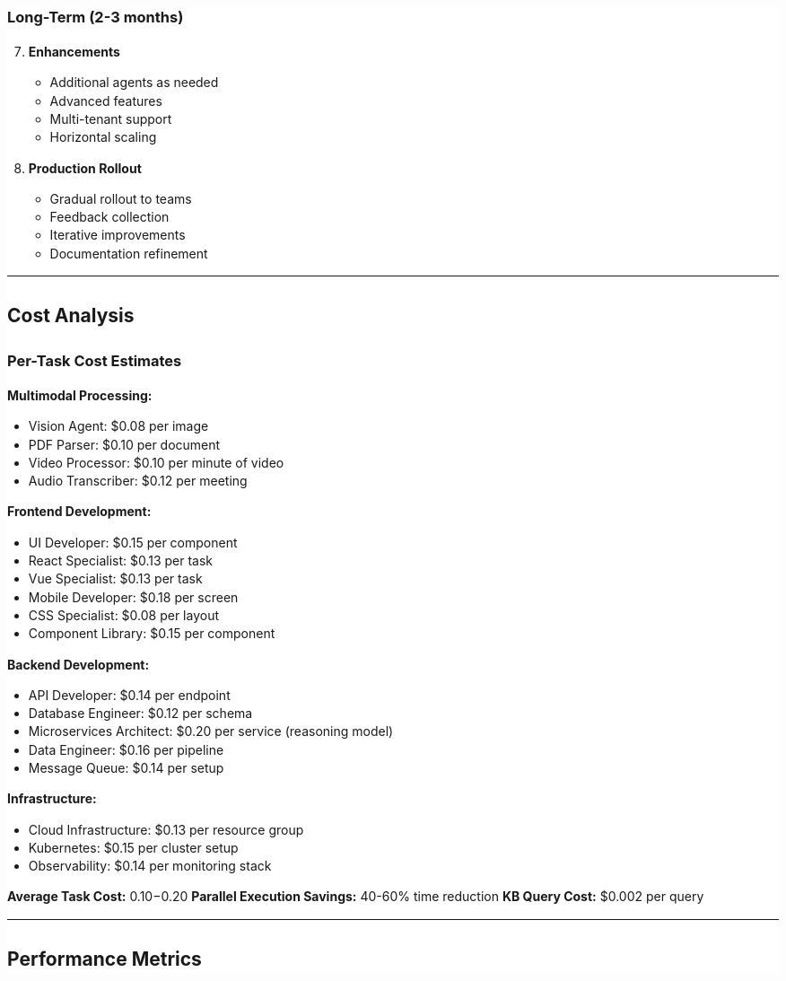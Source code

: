 ### Long-Term (2-3 months)

7. **Enhancements**
   - Additional agents as needed
   - Advanced features
   - Multi-tenant support
   - Horizontal scaling

8. **Production Rollout**
   - Gradual rollout to teams
   - Feedback collection
   - Iterative improvements
   - Documentation refinement

---

## Cost Analysis

### Per-Task Cost Estimates

**Multimodal Processing:**
- Vision Agent: $0.08 per image
- PDF Parser: $0.10 per document
- Video Processor: $0.10 per minute of video
- Audio Transcriber: $0.12 per meeting

**Frontend Development:**
- UI Developer: $0.15 per component
- React Specialist: $0.13 per task
- Vue Specialist: $0.13 per task
- Mobile Developer: $0.18 per screen
- CSS Specialist: $0.08 per layout
- Component Library: $0.15 per component

**Backend Development:**
- API Developer: $0.14 per endpoint
- Database Engineer: $0.12 per schema
- Microservices Architect: $0.20 per service (reasoning model)
- Data Engineer: $0.16 per pipeline
- Message Queue: $0.14 per setup

**Infrastructure:**
- Cloud Infrastructure: $0.13 per resource group
- Kubernetes: $0.15 per cluster setup
- Observability: $0.14 per monitoring stack

**Average Task Cost:** $0.10-$0.20
**Parallel Execution Savings:** 40-60% time reduction
**KB Query Cost:** $0.002 per query

---

## Performance Metrics
